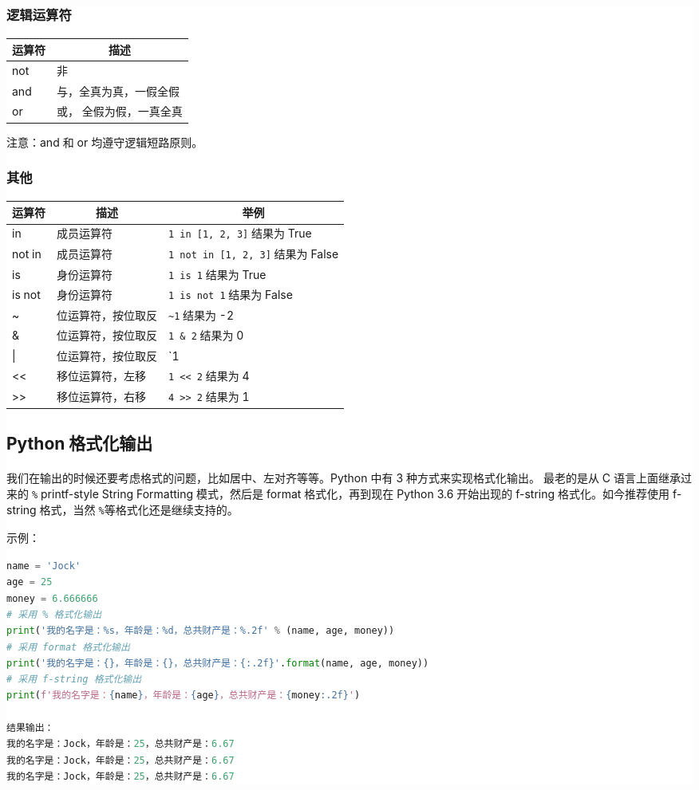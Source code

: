 ### 逻辑运算符

| 运算符 | 描述                    |
| ------ | ----------------------- |
| not    | 非                      |
| and    | 与，全真为真，一假全假  |
| or     | 或， 全假为假，一真全真 |

注意：and 和 or 均遵守逻辑短路原则。

### 其他

| 运算符 | 描述               | 举例                              |
| ------ | ------------------ | --------------------------------- |
| in     | 成员运算符         | `1 in [1, 2, 3]` 结果为 True      |
| not in | 成员运算符         | `1 not in [1, 2, 3]` 结果为 False |
| is     | 身份运算符         | `1 is 1` 结果为 True              |
| is not | 身份运算符         | `1 is not 1` 结果为 False         |
| ~      | 位运算符，按位取反 | `~1` 结果为 -2                    |
| &      | 位运算符，按位取反 | `1 & 2` 结果为 0                  |
| \|     | 位运算符，按位取反 | `1 | 2` 结果为 3                  |
| <<     | 移位运算符，左移   | `1 << 2` 结果为 4                 |
| >>     | 移位运算符，右移   | `4 >> 2` 结果为 1                 |

## Python 格式化输出

我们在输出的时候还要考虑格式的问题，比如居中、左对齐等等。Python 中有 3 种方式来实现格式化输出。
最老的是从 C 语言上面继承过来的 `%` printf-style String Formatting 模式，然后是 format 格式化，再到现在 Python 3.6 开始出现的 f-string 格式化。如今推荐使用 f-string 格式，当然 `%`等格式化还是继续支持的。

示例：

```py
name = 'Jock'
age = 25
money = 6.666666
# 采用 % 格式化输出
print('我的名字是：%s，年龄是：%d，总共财产是：%.2f' % (name, age, money))
# 采用 format 格式化输出
print('我的名字是：{}，年龄是：{}，总共财产是：{:.2f}'.format(name, age, money))
# 采用 f-string 格式化输出
print(f'我的名字是：{name}，年龄是：{age}，总共财产是：{money:.2f}')

结果输出：
我的名字是：Jock，年龄是：25，总共财产是：6.67
我的名字是：Jock，年龄是：25，总共财产是：6.67
我的名字是：Jock，年龄是：25，总共财产是：6.67
```
